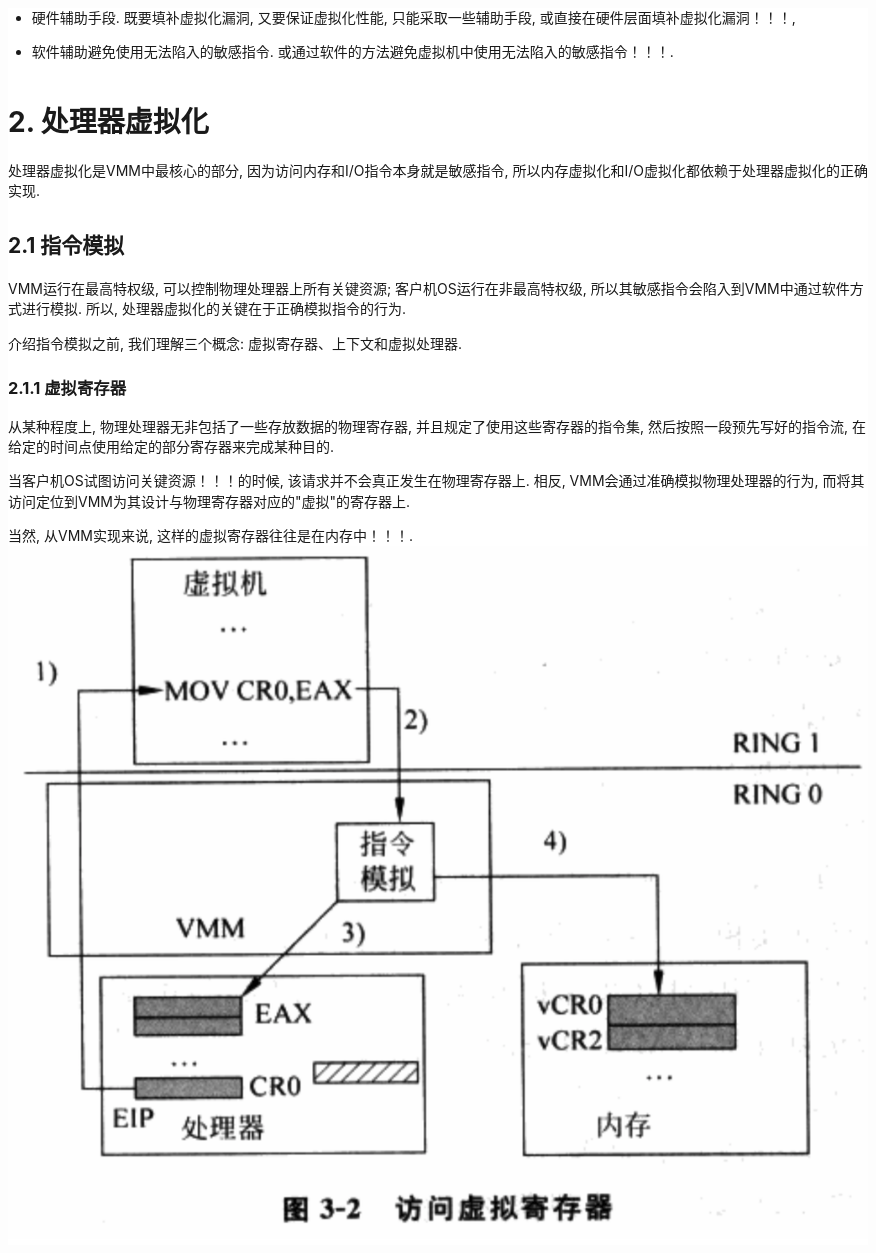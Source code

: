 * 硬件辅助手段. 既要填补虚拟化漏洞, 又要保证虚拟化性能, 只能采取一些辅助手段, 或直接在硬件层面填补虚拟化漏洞！！！,

* 软件辅助避免使用无法陷入的敏感指令. 或通过软件的方法避免虚拟机中使用无法陷入的敏感指令！！！.


# 2. 处理器虚拟化
处理器虚拟化是VMM中最核心的部分, 因为访问内存和I/O指令本身就是敏感指令, 所以内存虚拟化和I/O虚拟化都依赖于处理器虚拟化的正确实现.


## 2.1 指令模拟

VMM运行在最高特权级, 可以控制物理处理器上所有关键资源; 客户机OS运行在非最高特权级, 所以其敏感指令会陷入到VMM中通过软件方式进行模拟. 所以, 处理器虚拟化的关键在于正确模拟指令的行为.

介绍指令模拟之前, 我们理解三个概念: 虚拟寄存器、上下文和虚拟处理器.

### 2.1.1 虚拟寄存器
从某种程度上, 物理处理器无非包括了一些存放数据的物理寄存器, 并且规定了使用这些寄存器的指令集, 然后按照一段预先写好的指令流, 在给定的时间点使用给定的部分寄存器来完成某种目的.

当客户机OS试图访问关键资源！！！的时候, 该请求并不会真正发生在物理寄存器上. 相反, VMM会通过准确模拟物理处理器的行为, 而将其访问定位到VMM为其设计与物理寄存器对应的"虚拟"的寄存器上.

当然, 从VMM实现来说, 这样的虚拟寄存器往往是在内存中！！！.
![2019-09-26-11-22-25.png](./images/2019-09-26-11-22-25.png)
